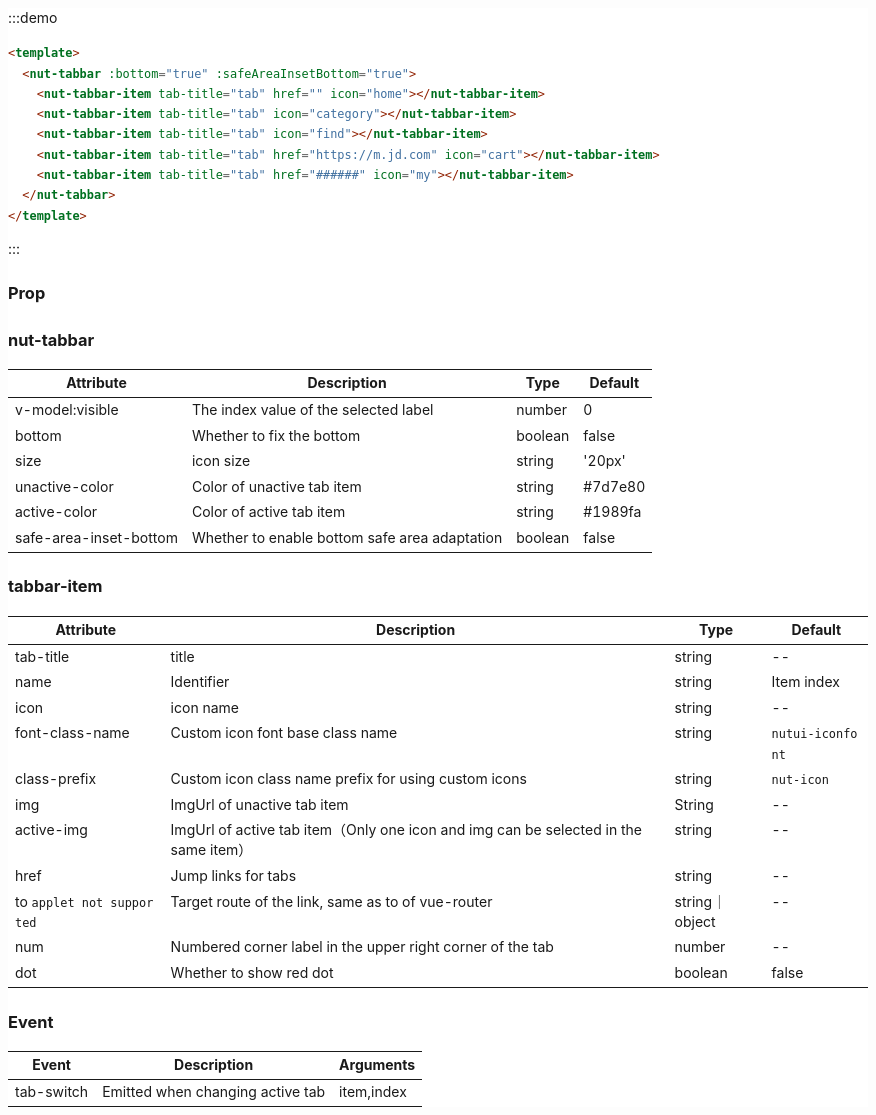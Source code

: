 
:::demo
```html
<template>
  <nut-tabbar :bottom="true" :safeAreaInsetBottom="true">
    <nut-tabbar-item tab-title="tab" href="" icon="home"></nut-tabbar-item>
    <nut-tabbar-item tab-title="tab" icon="category"></nut-tabbar-item>
    <nut-tabbar-item tab-title="tab" icon="find"></nut-tabbar-item>
    <nut-tabbar-item tab-title="tab" href="https://m.jd.com" icon="cart"></nut-tabbar-item>
    <nut-tabbar-item tab-title="tab" href="######" icon="my"></nut-tabbar-item>
  </nut-tabbar>
</template>
```
:::
### Prop

### nut-tabbar

| Attribute            | Description               | Type   | Default  |
|-----------------|--------------------|--------|---------|
| v-model:visible | The index value of the selected label  | number | 0       |
| bottom          | Whether to fix the bottom | boolean | false   |
| size          | icon size | string | '20px'  |
| unactive-color  | Color of unactive tab item  | string | #7d7e80 |
| active-color    | Color of active tab item    | string | #1989fa |
| safe-area-inset-bottom   | Whether to enable bottom safe area adaptation    | boolean | false |
### tabbar-item

| Attribute      | Description                                      | Type   | Default |
|-----------|-------------------------------------------|--------|--------|
| tab-title | title                              | string | --     |
| name | Identifier                              | string | 	Item index     |
| icon      | icon name   | string | --     |
| font-class-name |Custom icon font base class name    | string           | `nutui-iconfont` |
| class-prefix | Custom icon class name prefix for using custom icons     | string           | `nut-icon` |
| img      | ImgUrl of unactive tab item | String | --     |
| active-img      | ImgUrl of active tab item（Only one icon and img can be selected in the same item） | string | --     |
| href      | Jump links for tabs                          | string | --     |
| to  `applet not supported`      | 	Target route of the link, same as to of vue-router | string｜object | --     |
| num       | Numbered corner label in the upper right corner of the tab    | number | --     |
| dot       | Whether to show red dot   | boolean | false    |


### Event

| Event | Description                  | Arguments    |
|------------|--------------------|--------------------|
| tab-switch | 	Emitted when changing active tab | item,index |



